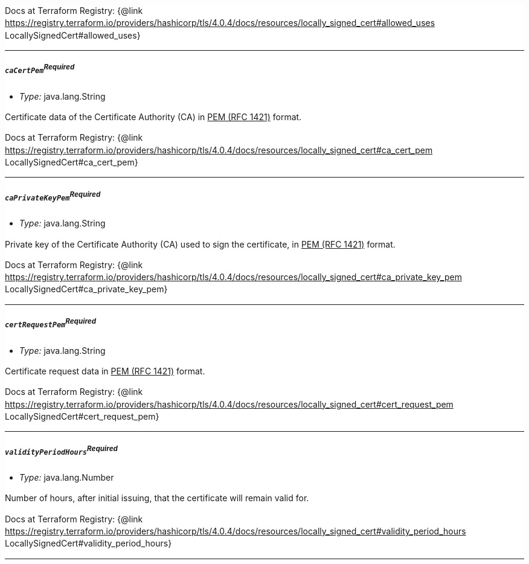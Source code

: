 Docs at Terraform Registry: {@link https://registry.terraform.io/providers/hashicorp/tls/4.0.4/docs/resources/locally_signed_cert#allowed_uses LocallySignedCert#allowed_uses}

---

##### `caCertPem`<sup>Required</sup> <a name="caCertPem" id="@cdktf/provider-tls.locallySignedCert.LocallySignedCert.Initializer.parameter.caCertPem"></a>

- *Type:* java.lang.String

Certificate data of the Certificate Authority (CA) in [PEM (RFC 1421)](https://datatracker.ietf.org/doc/html/rfc1421) format.

Docs at Terraform Registry: {@link https://registry.terraform.io/providers/hashicorp/tls/4.0.4/docs/resources/locally_signed_cert#ca_cert_pem LocallySignedCert#ca_cert_pem}

---

##### `caPrivateKeyPem`<sup>Required</sup> <a name="caPrivateKeyPem" id="@cdktf/provider-tls.locallySignedCert.LocallySignedCert.Initializer.parameter.caPrivateKeyPem"></a>

- *Type:* java.lang.String

Private key of the Certificate Authority (CA) used to sign the certificate, in [PEM (RFC 1421)](https://datatracker.ietf.org/doc/html/rfc1421) format.

Docs at Terraform Registry: {@link https://registry.terraform.io/providers/hashicorp/tls/4.0.4/docs/resources/locally_signed_cert#ca_private_key_pem LocallySignedCert#ca_private_key_pem}

---

##### `certRequestPem`<sup>Required</sup> <a name="certRequestPem" id="@cdktf/provider-tls.locallySignedCert.LocallySignedCert.Initializer.parameter.certRequestPem"></a>

- *Type:* java.lang.String

Certificate request data in [PEM (RFC 1421)](https://datatracker.ietf.org/doc/html/rfc1421) format.

Docs at Terraform Registry: {@link https://registry.terraform.io/providers/hashicorp/tls/4.0.4/docs/resources/locally_signed_cert#cert_request_pem LocallySignedCert#cert_request_pem}

---

##### `validityPeriodHours`<sup>Required</sup> <a name="validityPeriodHours" id="@cdktf/provider-tls.locallySignedCert.LocallySignedCert.Initializer.parameter.validityPeriodHours"></a>

- *Type:* java.lang.Number

Number of hours, after initial issuing, that the certificate will remain valid for.

Docs at Terraform Registry: {@link https://registry.terraform.io/providers/hashicorp/tls/4.0.4/docs/resources/locally_signed_cert#validity_period_hours LocallySignedCert#validity_period_hours}

---
